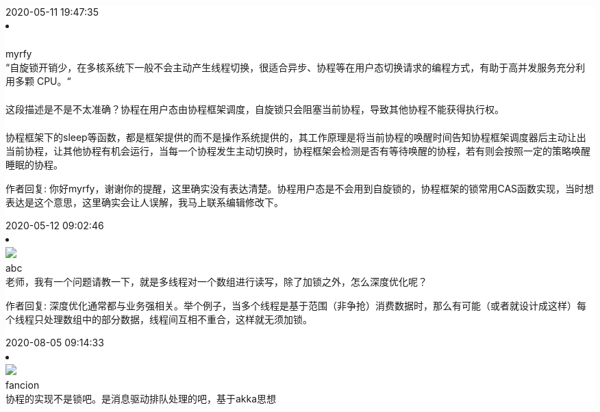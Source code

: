   <div class="_10o3OAxT_0">
    
  </div>
  <div class="_3klNVc4Z_0">
    <div class="_3Hkula0k_0">2020-05-11 19:47:35</div>
  </div>
</div>
</div>
</li>
<li>
<div class="_2sjJGcOH_0"><img src=""
  class="_3FLYR4bF_0">
<div class="_36ChpWj4_0">
  <div class="_2zFoi7sd_0"><span>myrfy</span>
  </div>
  <div class="_2_QraFYR_0">“自旋锁开销少，在多核系统下一般不会主动产生线程切换，很适合异步、协程等在用户态切换请求的编程方式，有助于高并发服务充分利用多颗 CPU。“<br><br>这段描述是不是不太准确？协程在用户态由协程框架调度，自旋锁只会阻塞当前协程，导致其他协程不能获得执行权。<br><br>协程框架下的sleep等函数，都是框架提供的而不是操作系统提供的，其工作原理是将当前协程的唤醒时间告知协程框架调度器后主动让出当前协程，让其他协程有机会运行，当每一个协程发生主动切换时，协程框架会检测是否有等待唤醒的协程，若有则会按照一定的策略唤醒睡眠的协程。<br></div>
  <div class="_10o3OAxT_0">
    <p class="_3KxQPN3V_0">作者回复: 你好myrfy，谢谢你的提醒，这里确实没有表达清楚。协程用户态是不会用到自旋锁的，协程框架的锁常用CAS函数实现，当时想表达是这个意思，这里确实会让人误解，我马上联系编辑修改下。</p>
  </div>
  <div class="_3klNVc4Z_0">
    <div class="_3Hkula0k_0">2020-05-12 09:02:46</div>
  </div>
</div>
</div>
</li>
<li>
<div class="_2sjJGcOH_0"><img src="https://wx.qlogo.cn/mmopen/vi_32/Q0j4TwGTfTK7zFlGjbeoWQjkTkOic6vWu0dXCudEia7GbyTpLuKfTj3sqCib1tIAqqx526ZzzKniauVghHDZTpCZFQ/132"
  class="_3FLYR4bF_0">
<div class="_36ChpWj4_0">
  <div class="_2zFoi7sd_0"><span>abc</span>
  </div>
  <div class="_2_QraFYR_0">老师，我有一个问题请教一下，就是多线程对一个数组进行读写，除了加锁之外，怎么深度优化呢？</div>
  <div class="_10o3OAxT_0">
    <p class="_3KxQPN3V_0">作者回复: 深度优化通常都与业务强相关。举个例子，当多个线程是基于范围（非争抢）消费数据时，那么有可能（或者就设计成这样）每个线程只处理数组中的部分数据，线程间互相不重合，这样就无须加锁。</p>
  </div>
  <div class="_3klNVc4Z_0">
    <div class="_3Hkula0k_0">2020-08-05 09:14:33</div>
  </div>
</div>
</div>
</li>
<li>
<div class="_2sjJGcOH_0"><img src="https://static001.geekbang.org/account/avatar/00/11/1d/30/4a82c7af.jpg"
  class="_3FLYR4bF_0">
<div class="_36ChpWj4_0">
  <div class="_2zFoi7sd_0"><span>fancion</span>
  </div>
  <div class="_2_QraFYR_0">协程的实现不是锁吧。是消息驱动排队处理的吧，基于akka思想</div>
  <div class="_10o3OAxT_0">
    
